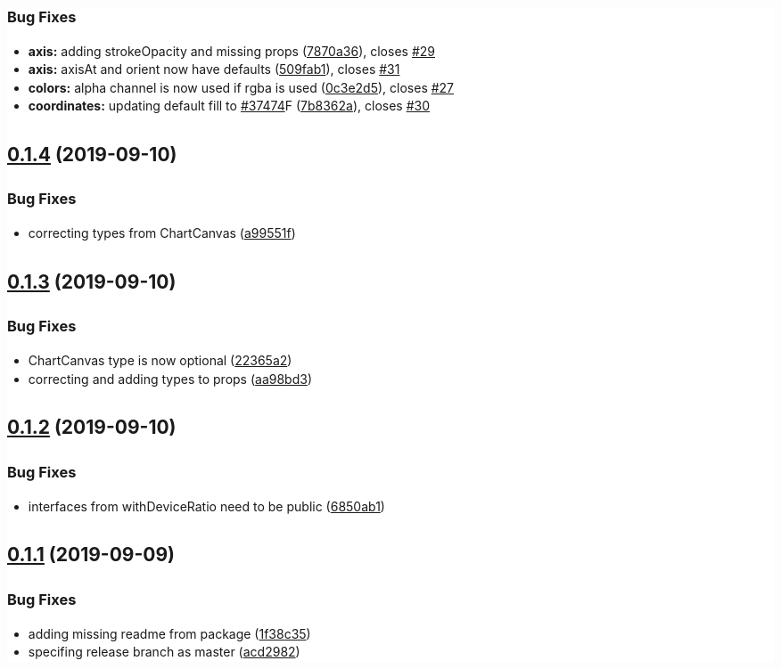 ### Bug Fixes

-   **axis:** adding strokeOpacity and missing props ([7870a36](https://github.com/markmcdowell/react-financial-charts/commit/7870a36)), closes [#29](https://github.com/markmcdowell/react-financial-charts/issues/29)
-   **axis:** axisAt and orient now have defaults ([509fab1](https://github.com/markmcdowell/react-financial-charts/commit/509fab1)), closes [#31](https://github.com/markmcdowell/react-financial-charts/issues/31)
-   **colors:** alpha channel is now used if rgba is used ([0c3e2d5](https://github.com/markmcdowell/react-financial-charts/commit/0c3e2d5)), closes [#27](https://github.com/markmcdowell/react-financial-charts/issues/27)
-   **coordinates:** updating default fill to [#37474](https://github.com/markmcdowell/react-financial-charts/issues/37474)F ([7b8362a](https://github.com/markmcdowell/react-financial-charts/commit/7b8362a)), closes [#30](https://github.com/markmcdowell/react-financial-charts/issues/30)

## [0.1.4](https://github.com/markmcdowell/react-financial-charts/compare/v0.1.3...v0.1.4) (2019-09-10)

### Bug Fixes

-   correcting types from ChartCanvas ([a99551f](https://github.com/markmcdowell/react-financial-charts/commit/a99551f))

## [0.1.3](https://github.com/markmcdowell/react-financial-charts/compare/v0.1.2...v0.1.3) (2019-09-10)

### Bug Fixes

-   ChartCanvas type is now optional ([22365a2](https://github.com/markmcdowell/react-financial-charts/commit/22365a2))
-   correcting and adding types to props ([aa98bd3](https://github.com/markmcdowell/react-financial-charts/commit/aa98bd3))

## [0.1.2](https://github.com/markmcdowell/react-financial-charts/compare/v0.1.1...v0.1.2) (2019-09-10)

### Bug Fixes

-   interfaces from withDeviceRatio need to be public ([6850ab1](https://github.com/markmcdowell/react-financial-charts/commit/6850ab1))

## [0.1.1](https://github.com/markmcdowell/react-financial-charts/compare/v0.1.0...v0.1.1) (2019-09-09)

### Bug Fixes

-   adding missing readme from package ([1f38c35](https://github.com/markmcdowell/react-financial-charts/commit/1f38c35))
-   specifing release branch as master ([acd2982](https://github.com/markmcdowell/react-financial-charts/commit/acd2982))
